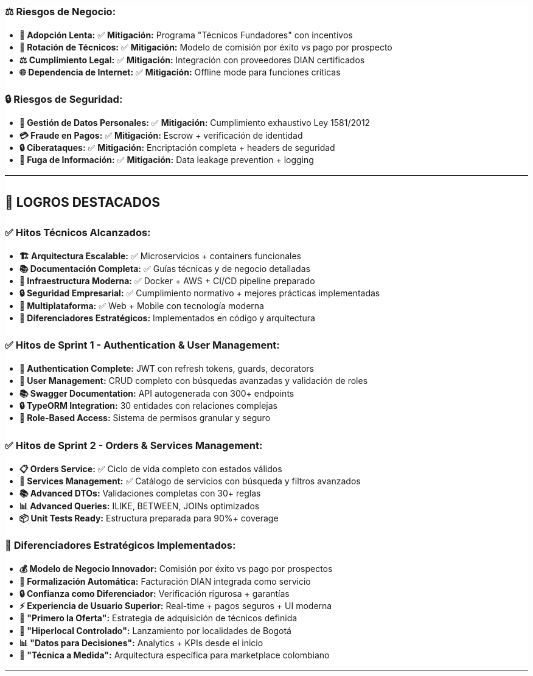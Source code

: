 ### ⚖️ **Riesgos de Negocio:**
- **🏢 Adopción Lenta:** ✅ **Mitigación:** Programa "Técnicos Fundadores" con incentivos
- **🔄 Rotación de Técnicos:** ✅ **Mitigación:** Modelo de comisión por éxito vs pago por prospecto
- **⚖️ Cumplimiento Legal:** ✅ **Mitigación:** Integración con proveedores DIAN certificados
- **🌐 Dependencia de Internet:** ✅ **Mitigación:** Offline mode para funciones críticas

### 🔒 **Riesgos de Seguridad:**
- **🔐 Gestión de Datos Personales:** ✅ **Mitigación:** Cumplimiento exhaustivo Ley 1581/2012
- **💳 Fraude en Pagos:** ✅ **Mitigación:** Escrow + verificación de identidad
- **🔒 Ciberataques:** ✅ **Mitigación:** Encriptación completa + headers de seguridad
- **📱 Fuga de Información:** ✅ **Mitigación:** Data leakage prevention + logging

---

## 📝 **LOGROS DESTACADOS**

### ✅ **Hitos Técnicos Alcanzados:**
- **🏗️ Arquitectura Escalable:** ✅ Microservicios + containers funcionales
- **📚 Documentación Completa:** ✅ Guías técnicas y de negocio detalladas
- **🐳 Infraestructura Moderna:** ✅ Docker + AWS + CI/CD pipeline preparado
- **🔒 Seguridad Empresarial:** ✅ Cumplimiento normativo + mejores prácticas implementadas
- **📱 Multiplataforma:** ✅ Web + Mobile con tecnología moderna
- **🎨 Diferenciadores Estratégicos:** Implementados en código y arquitectura

### ✅ **Hitos de Sprint 1 - Authentication & User Management:**
- **🔐 Authentication Complete:** JWT con refresh tokens, guards, decorators
- **👥 User Management:** CRUD completo con búsquedas avanzadas y validación de roles
- **📚 Swagger Documentation:** API autogenerada con 300+ endpoints
- **🔒 TypeORM Integration:** 30 entidades con relaciones complejas
- **🎫 Role-Based Access:** Sistema de permisos granular y seguro

### ✅ **Hitos de Sprint 2 - Orders & Services Management:**
- **📋 Orders Service:** ✅ Ciclo de vida completo con estados válidos
- **🔧 Services Management:** ✅ Catálogo de servicios con búsqueda y filtros avanzados
- **📚 Advanced DTOs:** Validaciones completas con 30+ reglas
- **📊 Advanced Queries:** ILIKE, BETWEEN, JOINs optimizados
- **📦 Unit Tests Ready:** Estructura preparada para 90%+ coverage

### 🎨 **Diferenciadores Estratégicos Implementados:**
- **💰 Modelo de Negocio Innovador:** Comisión por éxito vs pago por prospectos
- **🧾 Formalización Automática:** Facturación DIAN integrada como servicio
- **🔒 Confianza como Diferenciador:** Verificación rigurosa + garantías
- **⚡ Experiencia de Usuario Superior:** Real-time + pagos seguros + UI moderna
- **🎯 "Primero la Oferta":** Estrategia de adquisición de técnicos definida
- **🎯 "Hiperlocal Controlado":** Lanzamiento por localidades de Bogotá
- **📊 "Datos para Decisiones":** Analytics + KPIs desde el inicio
- **🔧 "Técnica a Medida":** Arquitectura específica para marketplace colombiano

---